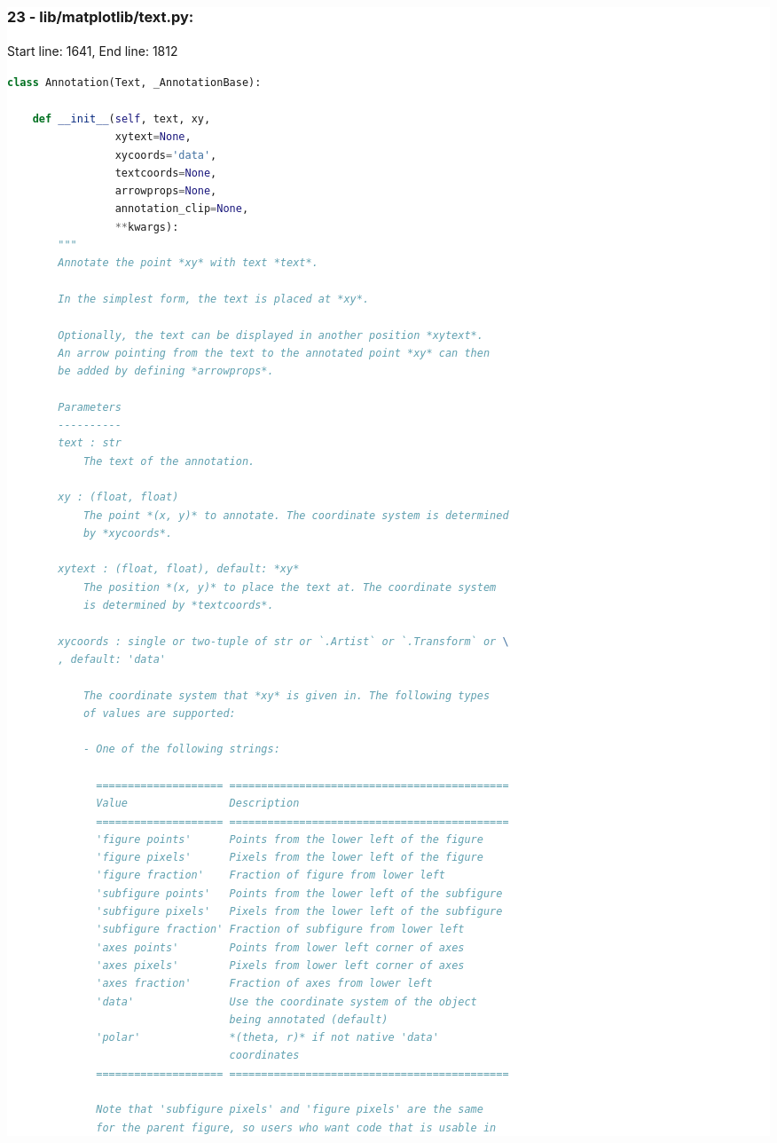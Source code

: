 ### 23 - lib/matplotlib/text.py:

Start line: 1641, End line: 1812

```python
class Annotation(Text, _AnnotationBase):

    def __init__(self, text, xy,
                 xytext=None,
                 xycoords='data',
                 textcoords=None,
                 arrowprops=None,
                 annotation_clip=None,
                 **kwargs):
        """
        Annotate the point *xy* with text *text*.

        In the simplest form, the text is placed at *xy*.

        Optionally, the text can be displayed in another position *xytext*.
        An arrow pointing from the text to the annotated point *xy* can then
        be added by defining *arrowprops*.

        Parameters
        ----------
        text : str
            The text of the annotation.

        xy : (float, float)
            The point *(x, y)* to annotate. The coordinate system is determined
            by *xycoords*.

        xytext : (float, float), default: *xy*
            The position *(x, y)* to place the text at. The coordinate system
            is determined by *textcoords*.

        xycoords : single or two-tuple of str or `.Artist` or `.Transform` or \
        , default: 'data'

            The coordinate system that *xy* is given in. The following types
            of values are supported:

            - One of the following strings:

              ==================== ============================================
              Value                Description
              ==================== ============================================
              'figure points'      Points from the lower left of the figure
              'figure pixels'      Pixels from the lower left of the figure
              'figure fraction'    Fraction of figure from lower left
              'subfigure points'   Points from the lower left of the subfigure
              'subfigure pixels'   Pixels from the lower left of the subfigure
              'subfigure fraction' Fraction of subfigure from lower left
              'axes points'        Points from lower left corner of axes
              'axes pixels'        Pixels from lower left corner of axes
              'axes fraction'      Fraction of axes from lower left
              'data'               Use the coordinate system of the object
                                   being annotated (default)
              'polar'              *(theta, r)* if not native 'data'
                                   coordinates
              ==================== ============================================

              Note that 'subfigure pixels' and 'figure pixels' are the same
              for the parent figure, so users who want code that is usable in
```